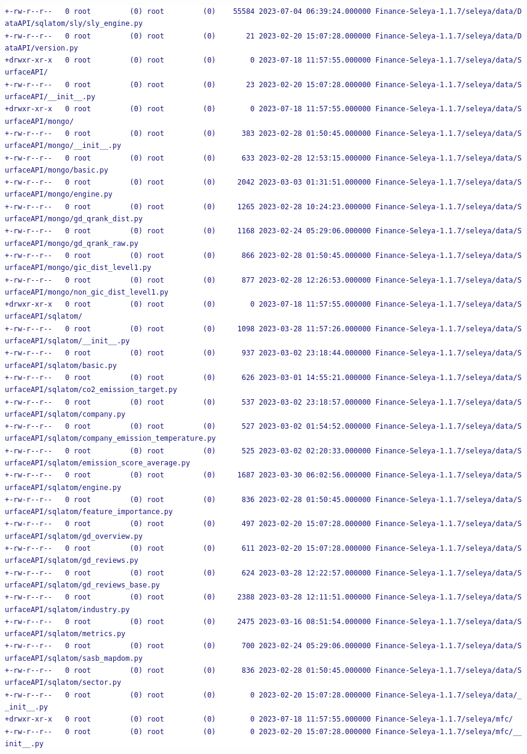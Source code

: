 ```diff
+-rw-r--r--   0 root         (0) root         (0)    55584 2023-07-04 06:39:24.000000 Finance-Seleya-1.1.7/seleya/data/DataAPI/sqlatom/sly/sly_engine.py
+-rw-r--r--   0 root         (0) root         (0)       21 2023-02-20 15:07:28.000000 Finance-Seleya-1.1.7/seleya/data/DataAPI/version.py
+drwxr-xr-x   0 root         (0) root         (0)        0 2023-07-18 11:57:55.000000 Finance-Seleya-1.1.7/seleya/data/SurfaceAPI/
+-rw-r--r--   0 root         (0) root         (0)       23 2023-02-20 15:07:28.000000 Finance-Seleya-1.1.7/seleya/data/SurfaceAPI/__init__.py
+drwxr-xr-x   0 root         (0) root         (0)        0 2023-07-18 11:57:55.000000 Finance-Seleya-1.1.7/seleya/data/SurfaceAPI/mongo/
+-rw-r--r--   0 root         (0) root         (0)      383 2023-02-28 01:50:45.000000 Finance-Seleya-1.1.7/seleya/data/SurfaceAPI/mongo/__init__.py
+-rw-r--r--   0 root         (0) root         (0)      633 2023-02-28 12:53:15.000000 Finance-Seleya-1.1.7/seleya/data/SurfaceAPI/mongo/basic.py
+-rw-r--r--   0 root         (0) root         (0)     2042 2023-03-03 01:31:51.000000 Finance-Seleya-1.1.7/seleya/data/SurfaceAPI/mongo/engine.py
+-rw-r--r--   0 root         (0) root         (0)     1265 2023-02-28 10:24:23.000000 Finance-Seleya-1.1.7/seleya/data/SurfaceAPI/mongo/gd_qrank_dist.py
+-rw-r--r--   0 root         (0) root         (0)     1168 2023-02-24 05:29:06.000000 Finance-Seleya-1.1.7/seleya/data/SurfaceAPI/mongo/gd_qrank_raw.py
+-rw-r--r--   0 root         (0) root         (0)      866 2023-02-28 01:50:45.000000 Finance-Seleya-1.1.7/seleya/data/SurfaceAPI/mongo/gic_dist_level1.py
+-rw-r--r--   0 root         (0) root         (0)      877 2023-02-28 12:26:53.000000 Finance-Seleya-1.1.7/seleya/data/SurfaceAPI/mongo/non_gic_dist_level1.py
+drwxr-xr-x   0 root         (0) root         (0)        0 2023-07-18 11:57:55.000000 Finance-Seleya-1.1.7/seleya/data/SurfaceAPI/sqlatom/
+-rw-r--r--   0 root         (0) root         (0)     1098 2023-03-28 11:57:26.000000 Finance-Seleya-1.1.7/seleya/data/SurfaceAPI/sqlatom/__init__.py
+-rw-r--r--   0 root         (0) root         (0)      937 2023-03-02 23:18:44.000000 Finance-Seleya-1.1.7/seleya/data/SurfaceAPI/sqlatom/basic.py
+-rw-r--r--   0 root         (0) root         (0)      626 2023-03-01 14:55:21.000000 Finance-Seleya-1.1.7/seleya/data/SurfaceAPI/sqlatom/co2_emission_target.py
+-rw-r--r--   0 root         (0) root         (0)      537 2023-03-02 23:18:57.000000 Finance-Seleya-1.1.7/seleya/data/SurfaceAPI/sqlatom/company.py
+-rw-r--r--   0 root         (0) root         (0)      527 2023-03-02 01:54:52.000000 Finance-Seleya-1.1.7/seleya/data/SurfaceAPI/sqlatom/company_emission_temperature.py
+-rw-r--r--   0 root         (0) root         (0)      525 2023-03-02 02:20:33.000000 Finance-Seleya-1.1.7/seleya/data/SurfaceAPI/sqlatom/emission_score_average.py
+-rw-r--r--   0 root         (0) root         (0)     1687 2023-03-30 06:02:56.000000 Finance-Seleya-1.1.7/seleya/data/SurfaceAPI/sqlatom/engine.py
+-rw-r--r--   0 root         (0) root         (0)      836 2023-02-28 01:50:45.000000 Finance-Seleya-1.1.7/seleya/data/SurfaceAPI/sqlatom/feature_importance.py
+-rw-r--r--   0 root         (0) root         (0)      497 2023-02-20 15:07:28.000000 Finance-Seleya-1.1.7/seleya/data/SurfaceAPI/sqlatom/gd_overview.py
+-rw-r--r--   0 root         (0) root         (0)      611 2023-02-20 15:07:28.000000 Finance-Seleya-1.1.7/seleya/data/SurfaceAPI/sqlatom/gd_reviews.py
+-rw-r--r--   0 root         (0) root         (0)      624 2023-03-28 12:22:57.000000 Finance-Seleya-1.1.7/seleya/data/SurfaceAPI/sqlatom/gd_reviews_base.py
+-rw-r--r--   0 root         (0) root         (0)     2388 2023-03-28 12:11:51.000000 Finance-Seleya-1.1.7/seleya/data/SurfaceAPI/sqlatom/industry.py
+-rw-r--r--   0 root         (0) root         (0)     2475 2023-03-16 08:51:54.000000 Finance-Seleya-1.1.7/seleya/data/SurfaceAPI/sqlatom/metrics.py
+-rw-r--r--   0 root         (0) root         (0)      700 2023-02-24 05:29:06.000000 Finance-Seleya-1.1.7/seleya/data/SurfaceAPI/sqlatom/sasb_mapdom.py
+-rw-r--r--   0 root         (0) root         (0)      836 2023-02-28 01:50:45.000000 Finance-Seleya-1.1.7/seleya/data/SurfaceAPI/sqlatom/sector.py
+-rw-r--r--   0 root         (0) root         (0)        0 2023-02-20 15:07:28.000000 Finance-Seleya-1.1.7/seleya/data/__init__.py
+drwxr-xr-x   0 root         (0) root         (0)        0 2023-07-18 11:57:55.000000 Finance-Seleya-1.1.7/seleya/mfc/
+-rw-r--r--   0 root         (0) root         (0)        0 2023-02-20 15:07:28.000000 Finance-Seleya-1.1.7/seleya/mfc/__init__.py
```